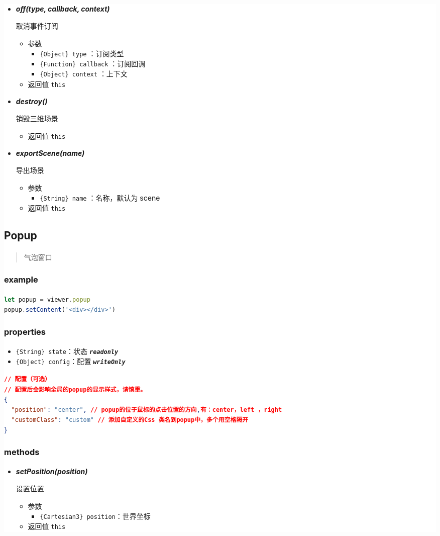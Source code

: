 - **_off(type, callback, context)_**

  取消事件订阅

  - 参数
    - `{Object} type` ：订阅类型
    - `{Function} callback` ：订阅回调
    - `{Object} context` ：上下文
  - 返回值 `this`

- **_destroy()_**

  销毁三维场景

  - 返回值 `this`

- **_exportScene(name)_**

  导出场景

  - 参数
    - `{String} name` ：名称，默认为 scene
  - 返回值 `this`

## Popup

> 气泡窗口

### example

```js
let popup = viewer.popup
popup.setContent('<div></div>')
```

### properties

- `{String} state`：状态 **_`readonly`_**
- `{Object} config`：配置 **_`writeOnly`_**

```json
// 配置（可选）
// 配置后会影响全局的popup的显示样式，请慎重。
{
  "position": "center", // popup的位于鼠标的点击位置的方向,有：center，left ，right
  "customClass": "custom" // 添加自定义的Css 类名到popup中，多个用空格隔开
}
```

### methods

- **_setPosition(position)_**

  设置位置

  - 参数
    - `{Cartesian3} position`：世界坐标
  - 返回值 `this`
